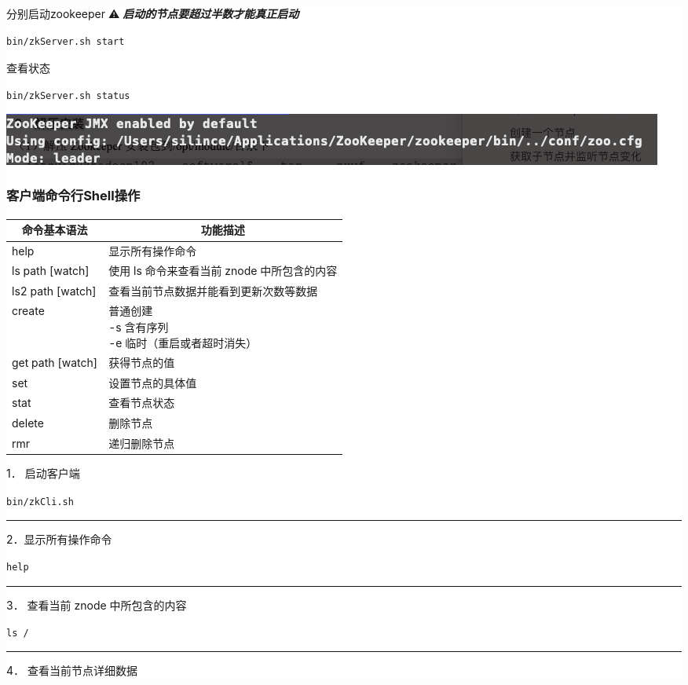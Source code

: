 分别启动zookeeper ⚠️ ***启动的节点要超过半数才能真正启动***

```
bin/zkServer.sh start
```

查看状态

```
bin/zkServer.sh status
```

![image-20200829195725228](/assets/imgs/image-20200829195725228.png)

### 客户端命令行Shell操作

| 命令基本语法     | 功能描述                                               |
| ---------------- | ------------------------------------------------------ |
| help             | 显示所有操作命令                                       |
| ls path [watch]  | 使用 ls 命令来查看当前 znode 中所包含的内容            |
| ls2 path [watch] | 查看当前节点数据并能看到更新次数等数据                 |
| create           | 普通创建<br>-s 含有序列<br>-e 临时（重启或者超时消失） |
| get path [watch] | 获得节点的值                                           |
| set              | 设置节点的具体值                                       |
| stat             | 查看节点状态                                           |
| delete           | 删除节点                                               |
| rmr              | 递归删除节点                                           |

1． 启动客户端

	bin/zkCli.sh

---

2．显示所有操作命令

	help

---

3． 查看当前 znode 中所包含的内容

	ls /

---

4． 查看当前节点详细数据
